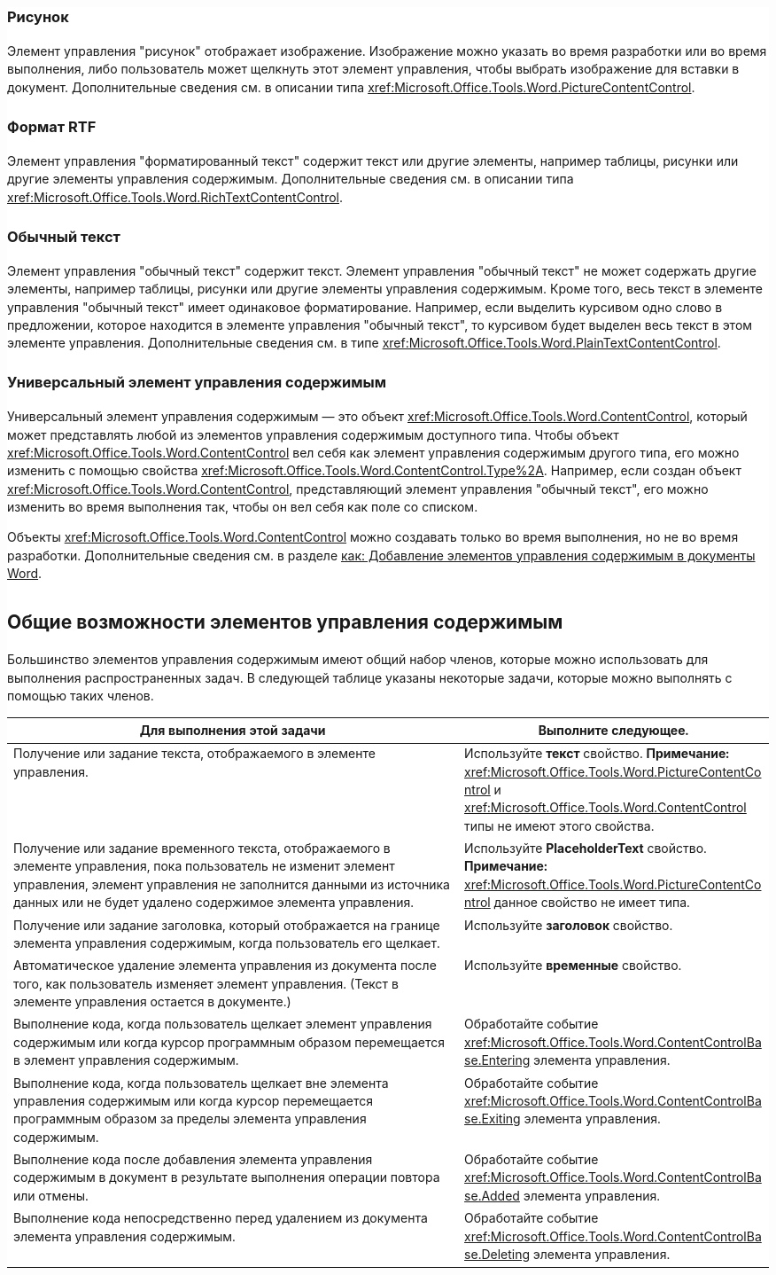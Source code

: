### <a name="picture"></a>Рисунок  
 Элемент управления "рисунок" отображает изображение. Изображение можно указать во время разработки или во время выполнения, либо пользователь может щелкнуть этот элемент управления, чтобы выбрать изображение для вставки в документ. Дополнительные сведения см. в описании типа <xref:Microsoft.Office.Tools.Word.PictureContentControl>.  
  
### <a name="rich-text"></a>Формат RTF  
 Элемент управления "форматированный текст" содержит текст или другие элементы, например таблицы, рисунки или другие элементы управления содержимым. Дополнительные сведения см. в описании типа <xref:Microsoft.Office.Tools.Word.RichTextContentControl>.  
  
### <a name="plain-text"></a>Обычный текст  
 Элемент управления "обычный текст" содержит текст. Элемент управления "обычный текст" не может содержать другие элементы, например таблицы, рисунки или другие элементы управления содержимым. Кроме того, весь текст в элементе управления "обычный текст" имеет одинаковое форматирование. Например, если выделить курсивом одно слово в предложении, которое находится в элементе управления "обычный текст", то курсивом будет выделен весь текст в этом элементе управления. Дополнительные сведения см. в типе <xref:Microsoft.Office.Tools.Word.PlainTextContentControl>.  
  
### <a name="generic-content-control"></a>Универсальный элемент управления содержимым  
 Универсальный элемент управления содержимым — это объект <xref:Microsoft.Office.Tools.Word.ContentControl>, который может представлять любой из элементов управления содержимым доступного типа. Чтобы объект <xref:Microsoft.Office.Tools.Word.ContentControl> вел себя как элемент управления содержимым другого типа, его можно изменить с помощью свойства <xref:Microsoft.Office.Tools.Word.ContentControl.Type%2A>. Например, если создан объект <xref:Microsoft.Office.Tools.Word.ContentControl>, представляющий элемент управления "обычный текст", его можно изменить во время выполнения так, чтобы он вел себя как поле со списком.  
  
 Объекты <xref:Microsoft.Office.Tools.Word.ContentControl> можно создавать только во время выполнения, но не во время разработки. Дополнительные сведения см. в разделе [как: Добавление элементов управления содержимым в документы Word](../vsto/how-to-add-content-controls-to-word-documents.md).  
  
## <a name="common-features-of-content-controls"></a>Общие возможности элементов управления содержимым  
 Большинство элементов управления содержимым имеют общий набор членов, которые можно использовать для выполнения распространенных задач. В следующей таблице указаны некоторые задачи, которые можно выполнять с помощью таких членов.  
  
|Для выполнения этой задачи|Выполните следующее.|  
|--------------------|--------------|  
|Получение или задание текста, отображаемого в элементе управления.|Используйте **текст** свойство. **Примечание:** <xref:Microsoft.Office.Tools.Word.PictureContentControl> и <xref:Microsoft.Office.Tools.Word.ContentControl> типы не имеют этого свойства.|  
|Получение или задание временного текста, отображаемого в элементе управления, пока пользователь не изменит элемент управления, элемент управления не заполнится данными из источника данных или не будет удалено содержимое элемента управления.|Используйте **PlaceholderText** свойство. **Примечание:** <xref:Microsoft.Office.Tools.Word.PictureContentControl> данное свойство не имеет типа.|  
|Получение или задание заголовка, который отображается на границе элемента управления содержимым, когда пользователь его щелкает.|Используйте **заголовок** свойство.|  
|Автоматическое удаление элемента управления из документа после того, как пользователь изменяет элемент управления. (Текст в элементе управления остается в документе.)|Используйте **временные** свойство.|  
|Выполнение кода, когда пользователь щелкает элемент управления содержимым или когда курсор программным образом перемещается в элемент управления содержимым.|Обработайте событие <xref:Microsoft.Office.Tools.Word.ContentControlBase.Entering> элемента управления.|  
|Выполнение кода, когда пользователь щелкает вне элемента управления содержимым или когда курсор перемещается программным образом за пределы элемента управления содержимым.|Обработайте событие <xref:Microsoft.Office.Tools.Word.ContentControlBase.Exiting> элемента управления.|  
|Выполнение кода после добавления элемента управления содержимым в документ в результате выполнения операции повтора или отмены.|Обработайте событие <xref:Microsoft.Office.Tools.Word.ContentControlBase.Added> элемента управления.|  
|Выполнение кода непосредственно перед удалением из документа элемента управления содержимым.|Обработайте событие <xref:Microsoft.Office.Tools.Word.ContentControlBase.Deleting> элемента управления.|  
  